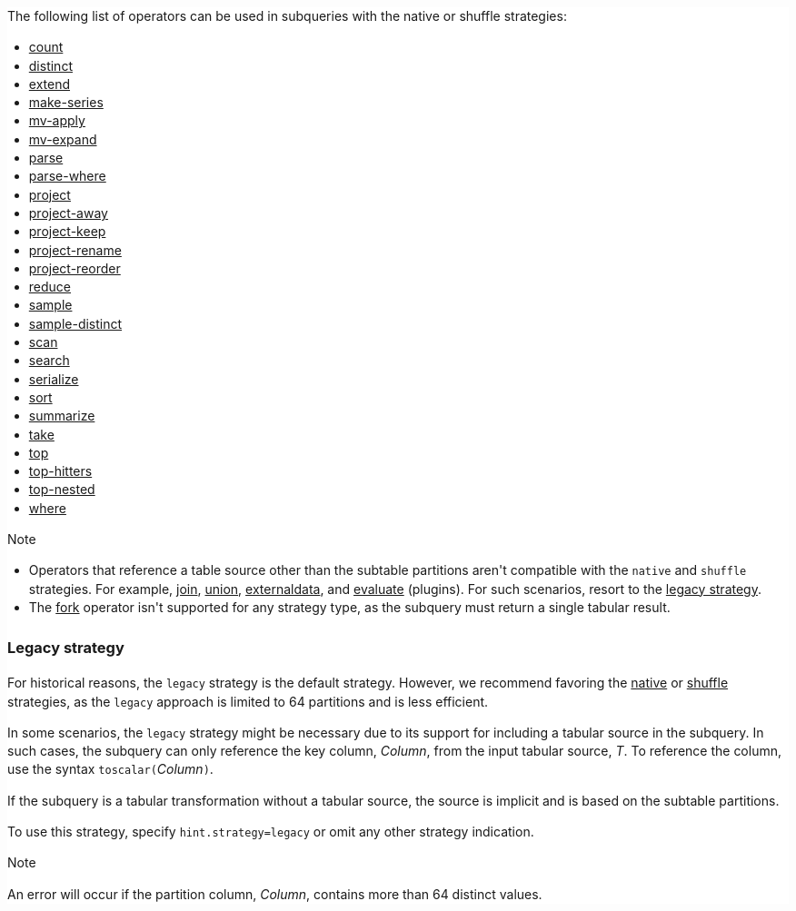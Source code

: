 The following list of operators can be used in subqueries with the native or shuffle strategies:

* [count](count-operator.md)
* [distinct](distinct-operator.md)
* [extend](extend-operator.md)
* [make-series](make-series-operator.md)
* [mv-apply](mv-apply-operator.md)
* [mv-expand](mvexpandoperator.md)
* [parse](parse-operator.md)
* [parse-where](parse-where-operator.md)
* [project](project-operator.md)
* [project-away](project-away-operator.md)
* [project-keep](project-keep-operator.md)
* [project-rename](project-rename-operator.md)
* [project-reorder](project-reorder-operator.md)
* [reduce](reduce-operator.md)
* [sample](sampleoperator.md)
* [sample-distinct](sampledistinct-operator.md)
* [scan](scan-operator.md)
* [search](searchoperator.md)
* [serialize](serializeoperator.md)
* [sort](sort-operator.md)
* [summarize](summarizeoperator.md)
* [take](takeoperator.md)
* [top](topoperator.md)
* [top-hitters](tophittersoperator.md)
* [top-nested](topnestedoperator.md)
* [where](whereoperator.md)

> [!NOTE]
> * Operators that reference a table source other than the subtable partitions aren't compatible with the `native` and `shuffle` strategies. For example, [join](join-operator.md), [union](unionoperator.md), [externaldata](externaldata-operator.md), and [evaluate](evaluate-operator.md) (plugins). For such scenarios, resort to the [legacy strategy](#legacy-strategy).
> * The [fork](fork-operator.md) operator isn't supported for any strategy type, as the subquery must return a single tabular result.

### Legacy strategy

For historical reasons, the `legacy` strategy is the default strategy. However, we recommend favoring the [native](#native-strategy) or [shuffle](#shuffle-strategy) strategies, as the `legacy` approach is limited to 64 partitions and is less efficient.

In some scenarios, the `legacy` strategy might be necessary due to its support for including a tabular source in the subquery. In such cases, the subquery can only reference the key column, *Column*, from the input tabular source, *T*. To reference the column, use the syntax `toscalar(`*Column*`)`.

If the subquery is a tabular transformation without a tabular source, the source is implicit and is based on the subtable partitions.

To use this strategy, specify `hint.strategy=legacy` or omit any other strategy indication.

> [!NOTE]
> An error will occur if the partition column, *Column*, contains more than 64 distinct values.
